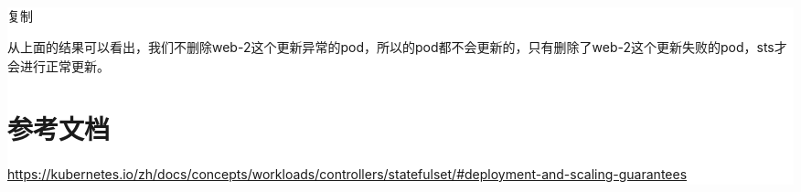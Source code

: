 复制

从上面的结果可以看出，我们不删除web-2这个更新异常的pod，所以的pod都不会更新的，只有删除了web-2这个更新失败的pod，sts才会进行正常更新。



# 参考文档

https://kubernetes.io/zh/docs/concepts/workloads/controllers/statefulset/#deployment-and-scaling-guarantees